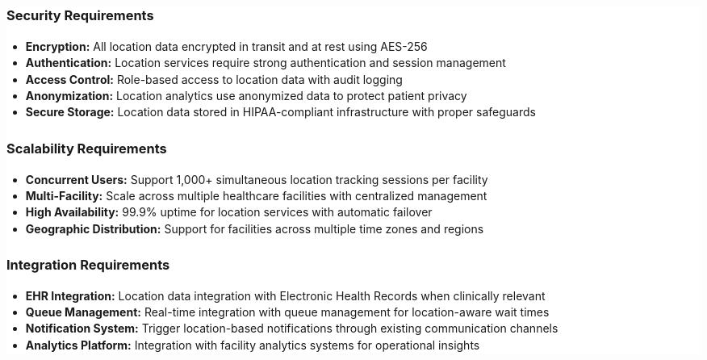 ### Security Requirements
- **Encryption:** All location data encrypted in transit and at rest using AES-256
- **Authentication:** Location services require strong authentication and session management
- **Access Control:** Role-based access to location data with audit logging
- **Anonymization:** Location analytics use anonymized data to protect patient privacy
- **Secure Storage:** Location data stored in HIPAA-compliant infrastructure with proper safeguards

### Scalability Requirements
- **Concurrent Users:** Support 1,000+ simultaneous location tracking sessions per facility
- **Multi-Facility:** Scale across multiple healthcare facilities with centralized management
- **High Availability:** 99.9% uptime for location services with automatic failover
- **Geographic Distribution:** Support for facilities across multiple time zones and regions

### Integration Requirements
- **EHR Integration:** Location data integration with Electronic Health Records when clinically relevant
- **Queue Management:** Real-time integration with queue management for location-aware wait times
- **Notification System:** Trigger location-based notifications through existing communication channels
- **Analytics Platform:** Integration with facility analytics systems for operational insights